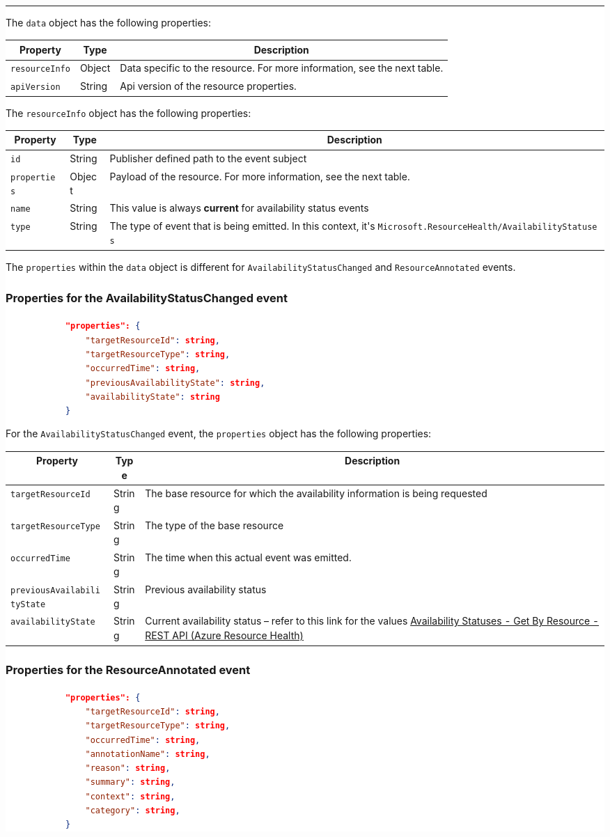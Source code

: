 
---

The `data` object has the following properties:

| Property | Type | Description |
| -------- | ---- | ----------- |
| `resourceInfo` | Object | Data specific to the resource. For more information, see the next table. |
| `apiVersion` | String | Api version of the resource properties. |

The `resourceInfo` object has the following properties:

| Property | Type | Description |
| -------- | ---- | ----------- | 
| `id` | String | Publisher defined path to the event subject |
| `properties` | Object | Payload of the resource. For more information, see the next table. |
| `name` | String | This value is always **current** for availability status events |
| `type` | String | The type of event that is being emitted. In this context, it's `Microsoft.ResourceHealth/AvailabilityStatuses` |


The `properties` within the `data` object is different for `AvailabilityStatusChanged` and `ResourceAnnotated` events. 

### Properties for the AvailabilityStatusChanged event

```json
            "properties": {
                "targetResourceId": string,
                "targetResourceType": string,
                "occurredTime": string,
                "previousAvailabilityState": string,
                "availabilityState": string
            }
```

For the `AvailabilityStatusChanged` event, the `properties` object has the following properties: 

| Property | Type | Description |
| -------- | ---- | ----------- | 
| `targetResourceId` | String | The base resource for which the availability information is being requested |
| `targetResourceType` | String | The type of the base resource |
| `occurredTime` | String | The time when this actual event was emitted.  |
| `previousAvailabilityState` | String | Previous availability status |
| `availabilityState` | String | Current availability status – refer to this link for the values [Availability Statuses - Get By Resource - REST API (Azure Resource Health)](/rest/api/resourcehealth/2022-10-01/availability-statuses/get-by-resource) |


### Properties for the ResourceAnnotated event

```json
            "properties": {
                "targetResourceId": string,
                "targetResourceType": string,
                "occurredTime": string,
                "annotationName": string,
                "reason": string,
                "summary": string,
                "context": string,
                "category": string,
            }
```
